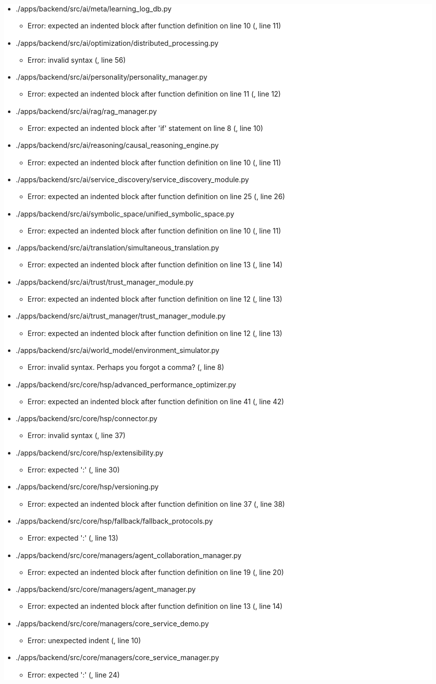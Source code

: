- ./apps/backend/src/ai/meta/learning_log_db.py
  - Error: expected an indented block after function definition on line 10 (<unknown>, line 11)

- ./apps/backend/src/ai/optimization/distributed_processing.py
  - Error: invalid syntax (<unknown>, line 56)

- ./apps/backend/src/ai/personality/personality_manager.py
  - Error: expected an indented block after function definition on line 11 (<unknown>, line 12)

- ./apps/backend/src/ai/rag/rag_manager.py
  - Error: expected an indented block after 'if' statement on line 8 (<unknown>, line 10)

- ./apps/backend/src/ai/reasoning/causal_reasoning_engine.py
  - Error: expected an indented block after function definition on line 10 (<unknown>, line 11)

- ./apps/backend/src/ai/service_discovery/service_discovery_module.py
  - Error: expected an indented block after function definition on line 25 (<unknown>, line 26)

- ./apps/backend/src/ai/symbolic_space/unified_symbolic_space.py
  - Error: expected an indented block after function definition on line 10 (<unknown>, line 11)

- ./apps/backend/src/ai/translation/simultaneous_translation.py
  - Error: expected an indented block after function definition on line 13 (<unknown>, line 14)

- ./apps/backend/src/ai/trust/trust_manager_module.py
  - Error: expected an indented block after function definition on line 12 (<unknown>, line 13)

- ./apps/backend/src/ai/trust_manager/trust_manager_module.py
  - Error: expected an indented block after function definition on line 12 (<unknown>, line 13)

- ./apps/backend/src/ai/world_model/environment_simulator.py
  - Error: invalid syntax. Perhaps you forgot a comma? (<unknown>, line 8)

- ./apps/backend/src/core/hsp/advanced_performance_optimizer.py
  - Error: expected an indented block after function definition on line 41 (<unknown>, line 42)

- ./apps/backend/src/core/hsp/connector.py
  - Error: invalid syntax (<unknown>, line 37)

- ./apps/backend/src/core/hsp/extensibility.py
  - Error: expected ':' (<unknown>, line 30)

- ./apps/backend/src/core/hsp/versioning.py
  - Error: expected an indented block after function definition on line 37 (<unknown>, line 38)

- ./apps/backend/src/core/hsp/fallback/fallback_protocols.py
  - Error: expected ':' (<unknown>, line 13)

- ./apps/backend/src/core/managers/agent_collaboration_manager.py
  - Error: expected an indented block after function definition on line 19 (<unknown>, line 20)

- ./apps/backend/src/core/managers/agent_manager.py
  - Error: expected an indented block after function definition on line 13 (<unknown>, line 14)

- ./apps/backend/src/core/managers/core_service_demo.py
  - Error: unexpected indent (<unknown>, line 10)

- ./apps/backend/src/core/managers/core_service_manager.py
  - Error: expected ':' (<unknown>, line 24)
